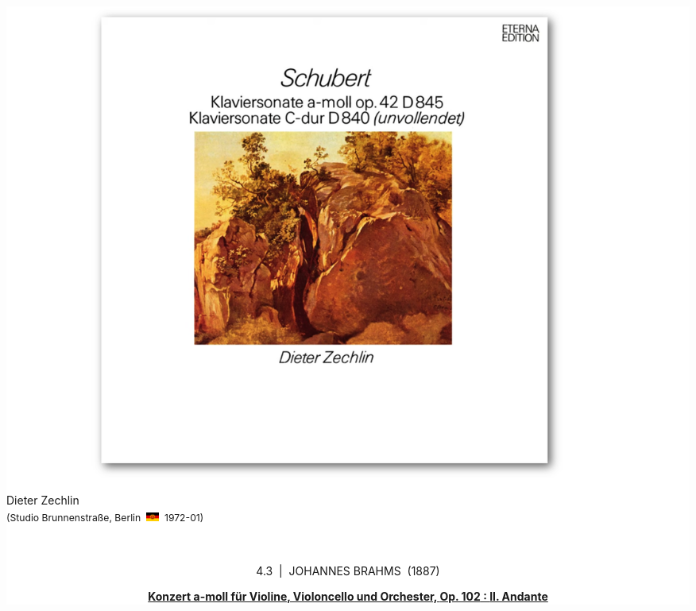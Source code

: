 <img src="/assets/img/albums/zechlin-schubert845.png" width="800"> <br>

Dieter Zechlin <br>
<span style="font-size:0.87em">(Studio Brunnenstraße, <nobr>Berlin &nbsp;<img src="/assets/img/flags/ddr.png" height="10.5" width="16"/>&nbsp; 1972-01)</nobr> </span> </p> 

<br>


<p style="text-align:center">
	4.3 &nbsp;|&nbsp; JOHANNES BRAHMS &nbsp;(1887)
</p>
<p style="margin-bottom:-0.6em"> </p>
<h4 style="text-align:center"> 
<a href="https://www.youtube.com/watch?v=IciDireCk9c&list=OLAK5uy_l_s0j9iXXfNm20-9dq8-P3JmlKILCDiwo&index=5">
	Konzert a-moll für Violine, Violoncello und Orchester,
	<nobr>Op. 102</nobr> :
	<nobr>II. Andante</nobr>
</a>
</h4>
